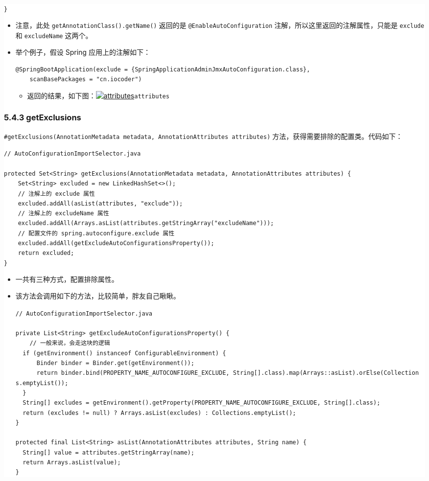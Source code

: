 ```
}
```

- 注意，此处 `getAnnotationClass().getName()` 返回的是 `@EnableAutoConfiguration` 注解，所以这里返回的注解属性，只能是 `exclude` 和 `excludeName` 这两个。

- 举个例子，假设 Spring 应用上的注解如下：

  ```
  @SpringBootApplication(exclude = {SpringApplicationAdminJmxAutoConfiguration.class},
      scanBasePackages = "cn.iocoder")
  ```

  - 返回的结果，如下图：[![`attributes`](http://static.iocoder.cn/images/Spring-Boot/2021-02-01/07.jpg)](http://static.iocoder.cn/images/Spring-Boot/2021-02-01/07.jpg)`attributes`

### 5.4.3 getExclusions

`#getExclusions(AnnotationMetadata metadata, AnnotationAttributes attributes)` 方法，获得需要排除的配置类。代码如下：

```
// AutoConfigurationImportSelector.java

protected Set<String> getExclusions(AnnotationMetadata metadata, AnnotationAttributes attributes) {
	Set<String> excluded = new LinkedHashSet<>();
	// 注解上的 exclude 属性
	excluded.addAll(asList(attributes, "exclude"));
	// 注解上的 excludeName 属性
	excluded.addAll(Arrays.asList(attributes.getStringArray("excludeName")));
	// 配置文件的 spring.autoconfigure.exclude 属性
	excluded.addAll(getExcludeAutoConfigurationsProperty());
	return excluded;
}
```

- 一共有三种方式，配置排除属性。

- 该方法会调用如下的方法，比较简单，胖友自己瞅瞅。

  ```
  // AutoConfigurationImportSelector.java
  
  private List<String> getExcludeAutoConfigurationsProperty() {
      // 一般来说，会走这块的逻辑
  	if (getEnvironment() instanceof ConfigurableEnvironment) {
  		Binder binder = Binder.get(getEnvironment());
  		return binder.bind(PROPERTY_NAME_AUTOCONFIGURE_EXCLUDE, String[].class).map(Arrays::asList).orElse(Collections.emptyList());
  	}
  	String[] excludes = getEnvironment().getProperty(PROPERTY_NAME_AUTOCONFIGURE_EXCLUDE, String[].class);
  	return (excludes != null) ? Arrays.asList(excludes) : Collections.emptyList();
  }
  
  protected final List<String> asList(AnnotationAttributes attributes, String name) {
  	String[] value = attributes.getStringArray(name);
  	return Arrays.asList(value);
  }
  ```
